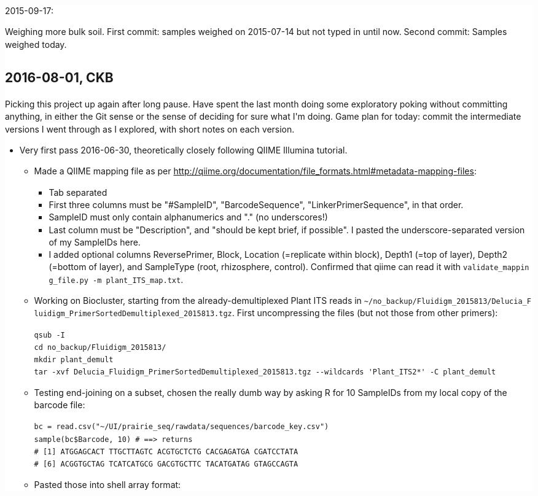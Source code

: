 2015-09-17:

Weighing more bulk soil. First commit: samples weighed on 2015-07-14 but not typed in until now. Second commit: Samples weighed today.


## 2016-08-01, CKB

Picking this project up again after long pause. Have spent the last month doing some exploratory poking without committing anything, in either the Git sense or the sense of deciding for sure what I'm doing. Game plan for today: commit the intermediate versions I went through as I explored, with short notes on each version.

* Very first pass 2016-06-30, theoretically closely following QIIME Illumina tutorial. 
	
	- Made a QIIME mapping file as per http://qiime.org/documentation/file_formats.html#metadata-mapping-files: 
		* Tab separated
		* First three columns must be "#SampleID", "BarcodeSequence", "LinkerPrimerSequence", in that order. 
		* SampleID must only contain alphanumerics and "." (no underscores!)
		* Last column must be "Description", and "should be kept brief, if possible". I pasted the underscore-separated version of my SampleIDs here.
		* I added optional columns ReversePrimer, Block, Location (=replicate within block), Depth1 (=top of layer), Depth2 (=bottom of layer), and SampleType (root, rhizosphere, control).
	Confirmed that qiime can read it with `validate_mapping_file.py -m plant_ITS_map.txt`.

	- Working on Biocluster, starting from the already-demultiplexed Plant ITS reads in `~/no_backup/Fluidigm_2015813/Delucia_Fluidigm_PrimerSortedDemultiplexed_2015813.tgz`. First uncompressing the files (but not those from other primers):

		```
		qsub -I
		cd no_backup/Fluidigm_2015813/
		mkdir plant_demult
		tar -xvf Delucia_Fluidigm_PrimerSortedDemultiplexed_2015813.tgz --wildcards 'Plant_ITS2*' -C plant_demult
		```

	- Testing end-joining on a subset, chosen the really dumb way by asking R for 10 SampleIDs from my local copy of the barcode file:
		
		```
		bc = read.csv("~/UI/prairie_seq/rawdata/sequences/barcode_key.csv")
		sample(bc$Barcode, 10) # ==> returns
		# [1] ATGGAGCACT TTGCTTAGTC ACGTGCTCTG CACGAGATGA CGATCCTATA 
		# [6] ACGGTGCTAG TCATCATGCG GACGTGCTTC TACATGATAG GTAGCCAGTA
		```

	- Pasted those into shell array format:
		